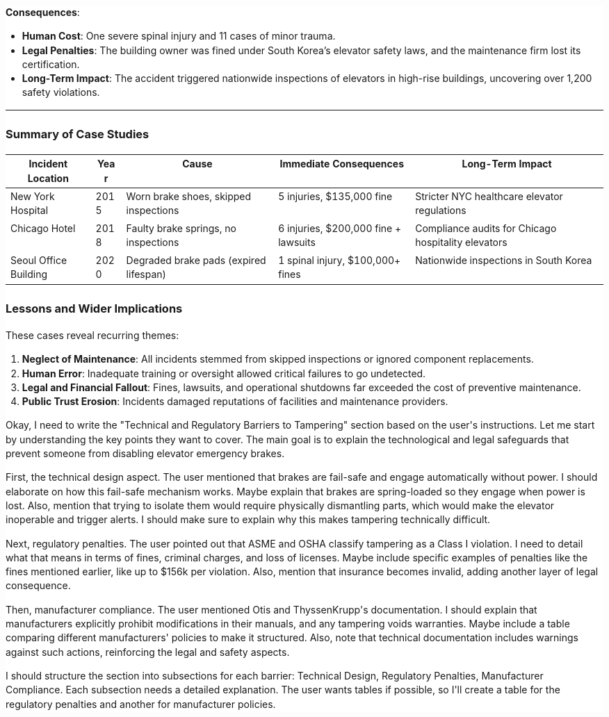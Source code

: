 **Consequences**:  
- **Human Cost**: One severe spinal injury and 11 cases of minor trauma.  
- **Legal Penalties**: The building owner was fined under South Korea’s elevator safety laws, and the maintenance firm lost its certification.  
- **Long-Term Impact**: The accident triggered nationwide inspections of elevators in high-rise buildings, uncovering over 1,200 safety violations.  

---

### Summary of Case Studies  
| Incident Location       | Year | Cause                          | Immediate Consequences                          | Long-Term Impact                                  |  
|-------------------------|------|--------------------------------|------------------------------------------------|-------------------------------------------------|  
| New York Hospital       | 2015 | Worn brake shoes, skipped inspections | 5 injuries, $135,000 fine                     | Stricter NYC healthcare elevator regulations     |  
| Chicago Hotel           | 2018 | Faulty brake springs, no inspections | 6 injuries, $200,000 fine + lawsuits          | Compliance audits for Chicago hospitality elevators |  
| Seoul Office Building   | 2020 | Degraded brake pads (expired lifespan) | 1 spinal injury, $100,000+ fines              | Nationwide inspections in South Korea           |  

### Lessons and Wider Implications  
These cases reveal recurring themes:  
1. **Neglect of Maintenance**: All incidents stemmed from skipped inspections or ignored component replacements.  
2. **Human Error**: Inadequate training or oversight allowed critical failures to go undetected.  
3. **Legal and Financial Fallout**: Fines, lawsuits, and operational shutdowns far exceeded the cost of preventive maintenance.  
4. **Public Trust Erosion**: Incidents damaged reputations of facilities and maintenance providers.


Okay, I need to write the "Technical and Regulatory Barriers to Tampering" section based on the user's instructions. Let me start by understanding the key points they want to cover. The main goal is to explain the technological and legal safeguards that prevent someone from disabling elevator emergency brakes. 

First, the technical design aspect. The user mentioned that brakes are fail-safe and engage automatically without power. I should elaborate on how this fail-safe mechanism works. Maybe explain that brakes are spring-loaded so they engage when power is lost. Also, mention that trying to isolate them would require physically dismantling parts, which would make the elevator inoperable and trigger alerts. I should make sure to explain why this makes tampering technically difficult.

Next, regulatory penalties. The user pointed out that ASME and OSHA classify tampering as a Class I violation. I need to detail what that means in terms of fines, criminal charges, and loss of licenses. Maybe include specific examples of penalties like the fines mentioned earlier, like up to $156k per violation. Also, mention that insurance becomes invalid, adding another layer of legal consequence.

Then, manufacturer compliance. The user mentioned Otis and ThyssenKrupp's documentation. I should explain that manufacturers explicitly prohibit modifications in their manuals, and any tampering voids warranties. Maybe include a table comparing different manufacturers' policies to make it structured. Also, note that technical documentation includes warnings against such actions, reinforcing the legal and safety aspects.

I should structure the section into subsections for each barrier: Technical Design, Regulatory Penalties, Manufacturer Compliance. Each subsection needs a detailed explanation. The user wants tables if possible, so I'll create a table for the regulatory penalties and another for manufacturer policies.
